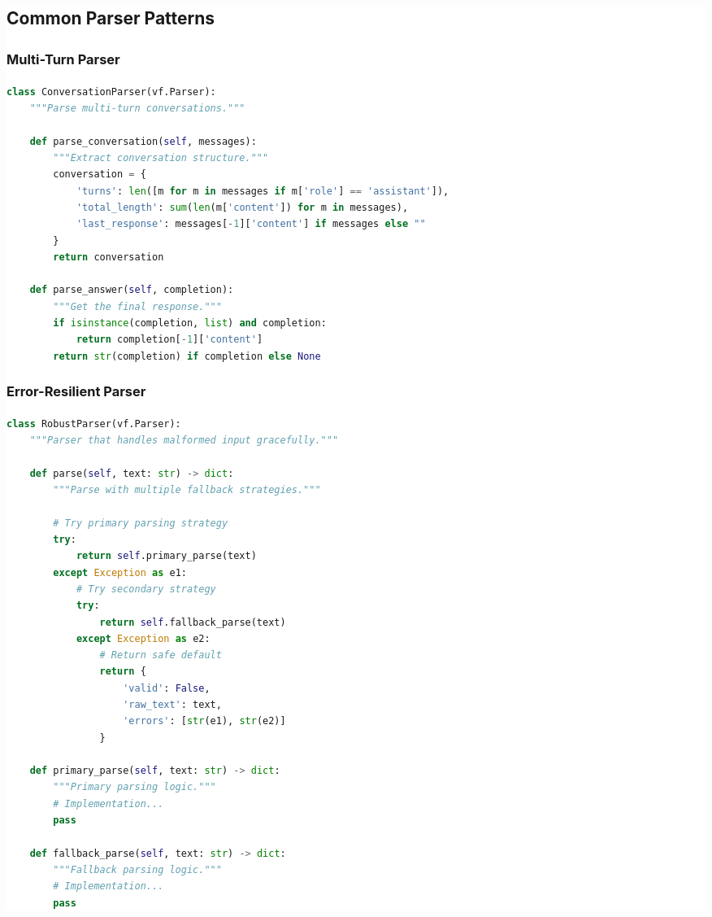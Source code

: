 ## Common Parser Patterns

### Multi-Turn Parser

```python
class ConversationParser(vf.Parser):
    """Parse multi-turn conversations."""
    
    def parse_conversation(self, messages):
        """Extract conversation structure."""
        conversation = {
            'turns': len([m for m in messages if m['role'] == 'assistant']),
            'total_length': sum(len(m['content']) for m in messages),
            'last_response': messages[-1]['content'] if messages else ""
        }
        return conversation
    
    def parse_answer(self, completion):
        """Get the final response."""
        if isinstance(completion, list) and completion:
            return completion[-1]['content']
        return str(completion) if completion else None
```

### Error-Resilient Parser

```python
class RobustParser(vf.Parser):
    """Parser that handles malformed input gracefully."""
    
    def parse(self, text: str) -> dict:
        """Parse with multiple fallback strategies."""
        
        # Try primary parsing strategy
        try:
            return self.primary_parse(text)
        except Exception as e1:
            # Try secondary strategy
            try:
                return self.fallback_parse(text)
            except Exception as e2:
                # Return safe default
                return {
                    'valid': False,
                    'raw_text': text,
                    'errors': [str(e1), str(e2)]
                }
    
    def primary_parse(self, text: str) -> dict:
        """Primary parsing logic."""
        # Implementation...
        pass
    
    def fallback_parse(self, text: str) -> dict:
        """Fallback parsing logic."""
        # Implementation...
        pass
```
